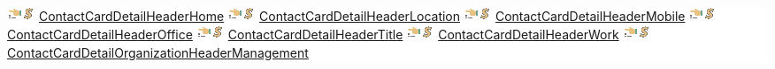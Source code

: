 </tr>
<tr class="odd">
<td><img src="images/JJ275421.pubproperty(Office.15).gif" title="Public property" alt="Public property" /><img src="images/Hh365030.static(Office.15).gif" title="Static member" alt="Static member" /></td>
<td><a href="resources-contactcarddetailheaderhome-property-microsoft-lync-controls-properties_1.md">ContactCardDetailHeaderHome</a></td>
<td></td>
</tr>
<tr class="even">
<td><img src="images/JJ275421.pubproperty(Office.15).gif" title="Public property" alt="Public property" /><img src="images/Hh365030.static(Office.15).gif" title="Static member" alt="Static member" /></td>
<td><a href="resources-contactcarddetailheaderlocation-property-microsoft-lync-controls-properties_1.md">ContactCardDetailHeaderLocation</a></td>
<td></td>
</tr>
<tr class="odd">
<td><img src="images/JJ275421.pubproperty(Office.15).gif" title="Public property" alt="Public property" /><img src="images/Hh365030.static(Office.15).gif" title="Static member" alt="Static member" /></td>
<td><a href="resources-contactcarddetailheadermobile-property-microsoft-lync-controls-properties_1.md">ContactCardDetailHeaderMobile</a></td>
<td></td>
</tr>
<tr class="even">
<td><img src="images/JJ275421.pubproperty(Office.15).gif" title="Public property" alt="Public property" /><img src="images/Hh365030.static(Office.15).gif" title="Static member" alt="Static member" /></td>
<td><a href="resources-contactcarddetailheaderoffice-property-microsoft-lync-controls-properties_1.md">ContactCardDetailHeaderOffice</a></td>
<td></td>
</tr>
<tr class="odd">
<td><img src="images/JJ275421.pubproperty(Office.15).gif" title="Public property" alt="Public property" /><img src="images/Hh365030.static(Office.15).gif" title="Static member" alt="Static member" /></td>
<td><a href="resources-contactcarddetailheadertitle-property-microsoft-lync-controls-properties_1.md">ContactCardDetailHeaderTitle</a></td>
<td></td>
</tr>
<tr class="even">
<td><img src="images/JJ275421.pubproperty(Office.15).gif" title="Public property" alt="Public property" /><img src="images/Hh365030.static(Office.15).gif" title="Static member" alt="Static member" /></td>
<td><a href="resources-contactcarddetailheaderwork-property-microsoft-lync-controls-properties_1.md">ContactCardDetailHeaderWork</a></td>
<td></td>
</tr>
<tr class="odd">
<td><img src="images/JJ275421.pubproperty(Office.15).gif" title="Public property" alt="Public property" /><img src="images/Hh365030.static(Office.15).gif" title="Static member" alt="Static member" /></td>
<td><a href="resources-contactcarddetailorganizationheadermanagement-property-microsoft-lync-controls-properties_1.md">ContactCardDetailOrganizationHeaderManagement</a></td>